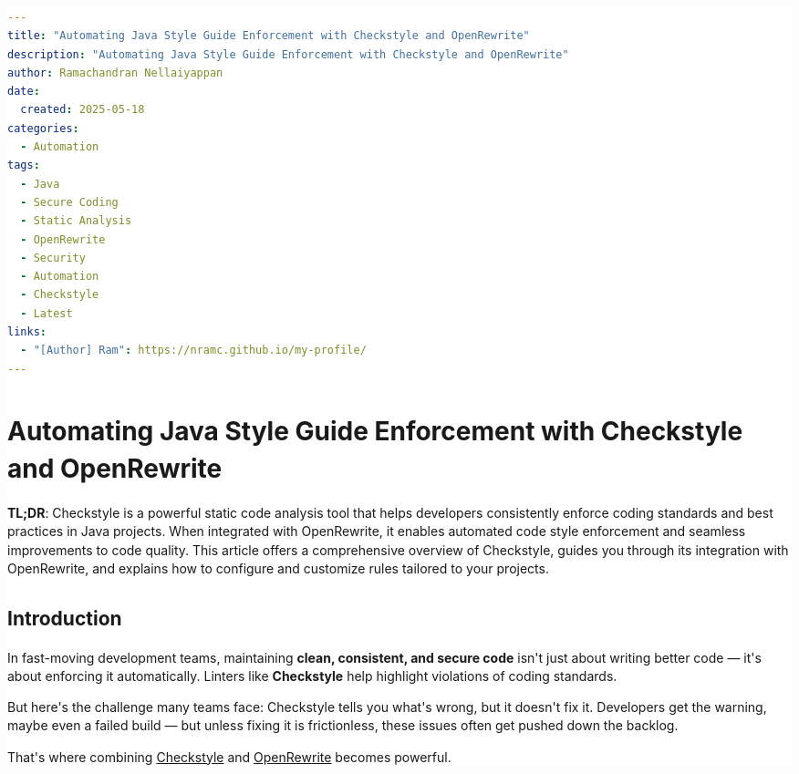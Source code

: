 ```yaml
---
title: "Automating Java Style Guide Enforcement with Checkstyle and OpenRewrite"
description: "Automating Java Style Guide Enforcement with Checkstyle and OpenRewrite"
author: Ramachandran Nellaiyappan
date:
  created: 2025-05-18
categories:
  - Automation
tags:
  - Java
  - Secure Coding
  - Static Analysis
  - OpenRewrite
  - Security
  - Automation
  - Checkstyle
  - Latest
links:
  - "[Author] Ram": https://nramc.github.io/my-profile/
---
```


# Automating Java Style Guide Enforcement with Checkstyle and OpenRewrite

**TL;DR**:
Checkstyle is a powerful static code analysis tool that helps developers consistently enforce coding
standards and best practices in Java projects. When integrated with OpenRewrite, it enables automated code style
enforcement and seamless improvements to code quality. This article offers a comprehensive overview of Checkstyle,
guides you through its integration with OpenRewrite, and explains how to configure and customize rules tailored to your
projects.

## Introduction

In fast-moving development teams, maintaining **clean, consistent, and secure code** isn't just about writing better
code — it's about enforcing it automatically. Linters like **Checkstyle** help highlight violations of coding standards.

But here's the challenge many teams face: Checkstyle tells you what's wrong, but it doesn't fix it. Developers get the
warning, maybe even a failed build — but unless fixing it is frictionless, these issues often get pushed down the
backlog.

That's where combining [Checkstyle](https://checkstyle.sourceforge.io/) and [OpenRewrite](https://docs.openrewrite.org/)
becomes powerful.
